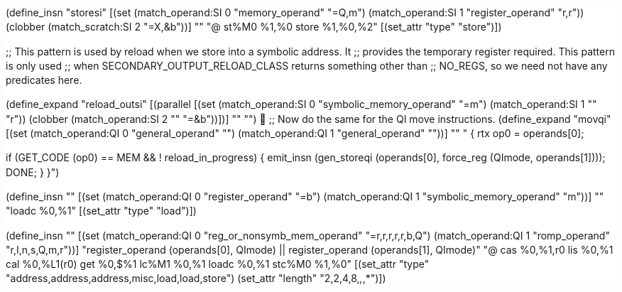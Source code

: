 (define_insn "storesi"
  [(set (match_operand:SI 0 "memory_operand" "=Q,m")
	(match_operand:SI 1 "register_operand" "r,r"))
   (clobber (match_scratch:SI 2 "=X,&b"))]
  ""
  "@
   st%M0 %1,%0
   store %1,%0,%2"
  [(set_attr "type" "store")])

;; This pattern is used by reload when we store into a symbolic address.  It
;; provides the temporary register required.  This pattern is only used
;; when SECONDARY_OUTPUT_RELOAD_CLASS returns something other than
;; NO_REGS, so we need not have any predicates here.

(define_expand "reload_outsi"
  [(parallel [(set (match_operand:SI 0 "symbolic_memory_operand" "=m")
		   (match_operand:SI 1 "" "r"))
	      (clobber (match_operand:SI 2 "" "=&b"))])]
  ""
  "")

;; Now do the same for the QI move instructions.
(define_expand "movqi"
  [(set (match_operand:QI 0 "general_operand" "")
	(match_operand:QI 1 "general_operand" ""))]
  ""
  "
{ rtx op0 = operands[0];

  if (GET_CODE (op0) == MEM && ! reload_in_progress)
    {
      emit_insn (gen_storeqi (operands[0], force_reg (QImode, operands[1])));
      DONE;
    }
}")

(define_insn ""
  [(set (match_operand:QI 0 "register_operand" "=b")
	(match_operand:QI 1 "symbolic_memory_operand" "m"))]
  "" 
  "loadc %0,%1"
  [(set_attr "type" "load")])

(define_insn ""
  [(set (match_operand:QI 0 "reg_or_nonsymb_mem_operand" "=r,r,r,r,r,b,Q")
	(match_operand:QI 1 "romp_operand" "r,I,n,s,Q,m,r"))]
  "register_operand (operands[0], QImode)
   || register_operand (operands[1], QImode)"
  "@
   cas %0,%1,r0
   lis %0,%1
   cal %0,%L1(r0)
   get %0,$%1
   lc%M1 %0,%1
   loadc %0,%1
   stc%M0 %1,%0"
  [(set_attr "type" "address,address,address,misc,load,load,store")
   (set_attr "length" "2,2,4,8,*,*,*")])
